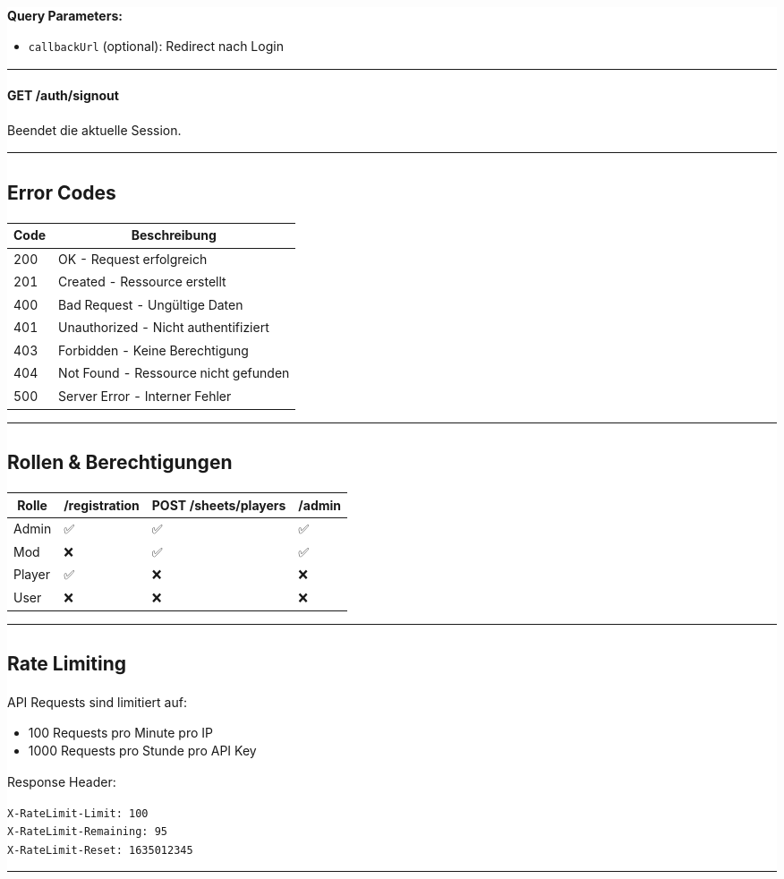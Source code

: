 **Query Parameters:**
- `callbackUrl` (optional): Redirect nach Login

---

#### GET /auth/signout

Beendet die aktuelle Session.

---

## Error Codes

| Code | Beschreibung |
|------|-------------|
| 200 | OK - Request erfolgreich |
| 201 | Created - Ressource erstellt |
| 400 | Bad Request - Ungültige Daten |
| 401 | Unauthorized - Nicht authentifiziert |
| 403 | Forbidden - Keine Berechtigung |
| 404 | Not Found - Ressource nicht gefunden |
| 500 | Server Error - Interner Fehler |

---

## Rollen & Berechtigungen

| Rolle | /registration | POST /sheets/players | /admin |
|-------|--------------|---------------------|--------|
| Admin | ✅ | ✅ | ✅ |
| Mod | ❌ | ✅ | ✅ |
| Player | ✅ | ❌ | ❌ |
| User | ❌ | ❌ | ❌ |

---

## Rate Limiting

API Requests sind limitiert auf:
- 100 Requests pro Minute pro IP
- 1000 Requests pro Stunde pro API Key

Response Header:
```
X-RateLimit-Limit: 100
X-RateLimit-Remaining: 95
X-RateLimit-Reset: 1635012345
```

---